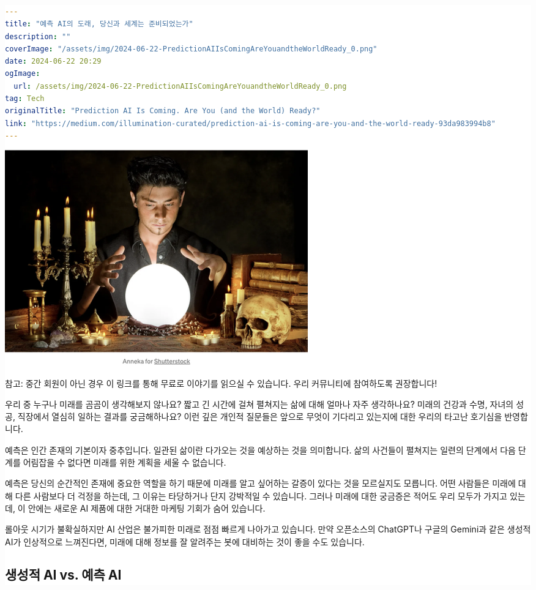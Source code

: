 ```yaml
---
title: "예측 AI의 도래, 당신과 세계는 준비되었는가"
description: ""
coverImage: "/assets/img/2024-06-22-PredictionAIIsComingAreYouandtheWorldReady_0.png"
date: 2024-06-22 20:29
ogImage: 
  url: /assets/img/2024-06-22-PredictionAIIsComingAreYouandtheWorldReady_0.png
tag: Tech
originalTitle: "Prediction AI Is Coming. Are You (and the World) Ready?"
link: "https://medium.com/illumination-curated/prediction-ai-is-coming-are-you-and-the-world-ready-93da983994b8"
---
```




![2024-06-22-PredictionAIIsComingAreYouandtheWorldReady](/assets/img/2024-06-22-PredictionAIIsComingAreYouandtheWorldReady_0.png)

참고: 중간 회원이 아닌 경우 이 링크를 통해 무료로 이야기를 읽으실 수 있습니다. 우리 커뮤니티에 참여하도록 권장합니다!

우리 중 누구나 미래를 곰곰이 생각해보지 않나요? 짧고 긴 시간에 걸쳐 펼쳐지는 삶에 대해 얼마나 자주 생각하나요? 미래의 건강과 수명, 자녀의 성공, 직장에서 열심히 일하는 결과를 궁금해하나요? 이런 깊은 개인적 질문들은 앞으로 무엇이 기다리고 있는지에 대한 우리의 타고난 호기심을 반영합니다.

예측은 인간 존재의 기본이자 중추입니다. 일관된 삶이란 다가오는 것을 예상하는 것을 의미합니다. 삶의 사건들이 펼쳐지는 일련의 단계에서 다음 단계를 어림잡을 수 없다면 미래를 위한 계획을 세울 수 없습니다.


<div class="content-ad"></div>

예측은 당신의 순간적인 존재에 중요한 역할을 하기 때문에 미래를 알고 싶어하는 갈증이 있다는 것을 모르실지도 모릅니다. 어떤 사람들은 미래에 대해 다른 사람보다 더 걱정을 하는데, 그 이유는 타당하거나 단지 강박적일 수 있습니다. 그러나 미래에 대한 궁금증은 적어도 우리 모두가 가지고 있는데, 이 안에는 새로운 AI 제품에 대한 거대한 마케팅 기회가 숨어 있습니다.

롤아웃 시기가 불확실하지만 AI 산업은 불가피한 미래로 점점 빠르게 나아가고 있습니다. 만약 오픈소스의 ChatGPT나 구글의 Gemini과 같은 생성적 AI가 인상적으로 느껴진다면, 미래에 대해 정보를 잘 알려주는 봇에 대비하는 것이 좋을 수도 있습니다.

## 생성적 AI vs. 예측 AI
